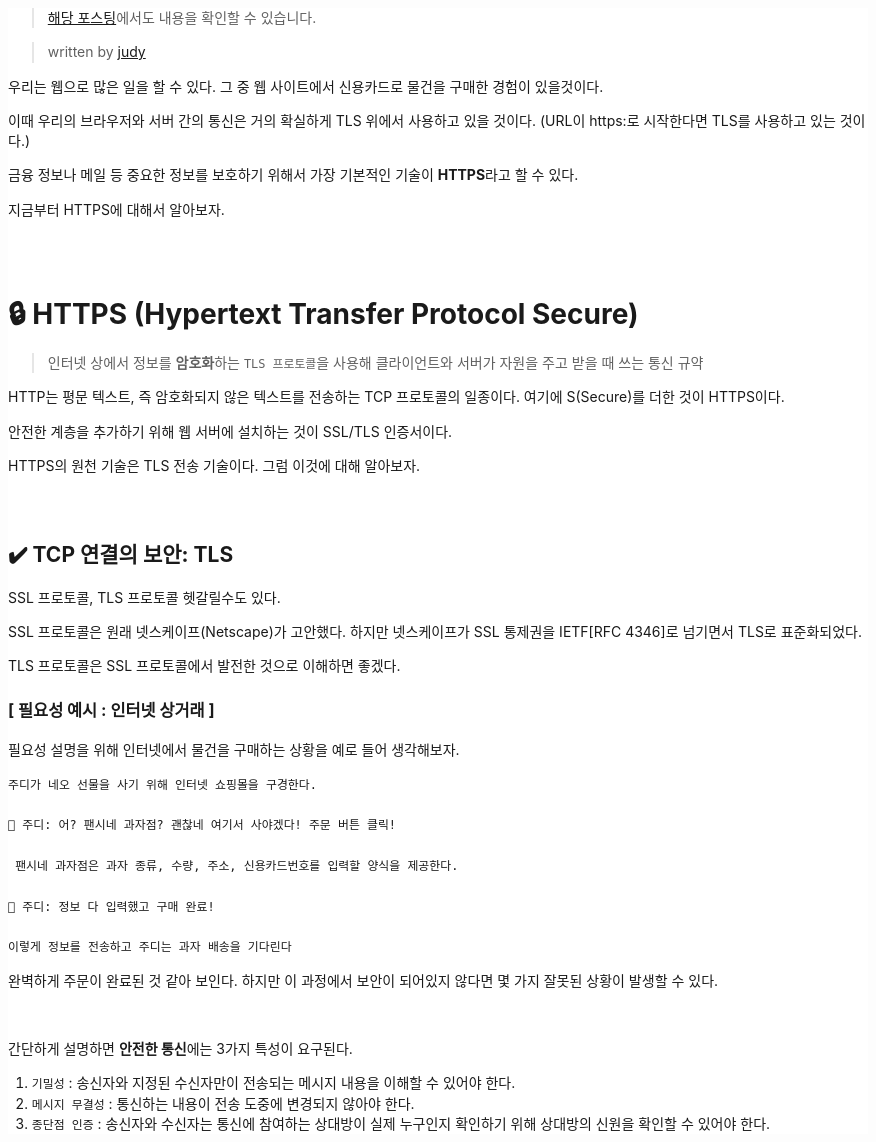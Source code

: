 > [해당 포스팅](https://hello-judy-world.tistory.com/201)에서도 내용을 확인할 수 있습니다.

> written by [judy](https://github.com/ParkJungYoon)

우리는 웹으로 많은 일을 할 수 있다. 그 중 웹 사이트에서 신용카드로 물건을 구매한 경험이 있을것이다.

이때 우리의 브라우저와 서버 간의 통신은 거의 확실하게 TLS 위에서 사용하고 있을 것이다. (URL이 https:로 시작한다면 TLS를 사용하고 있는 것이다.)

금융 정보나 메일 등 중요한 정보를 보호하기 위해서 가장 기본적인 기술이 **HTTPS**라고 할 수 있다.

지금부터 HTTPS에 대해서 알아보자.

<br>

# 🔒  HTTPS (Hypertext Transfer Protocol Secure)

> 인터넷 상에서 정보를 **암호화**하는 `TLS 프로토콜`을 사용해 클라이언트와 서버가 자원을 주고 받을 때 쓰는 통신 규약

HTTP는 평문 텍스트, 즉 암호화되지 않은 텍스트를 전송하는 TCP 프로토콜의 일종이다. 여기에 S(Secure)를 더한 것이 HTTPS이다.

안전한 계층을 추가하기 위해 웹 서버에 설치하는 것이 SSL/TLS 인증서이다.

HTTPS의 원천 기술은 TLS 전송 기술이다. 그럼 이것에 대해 알아보자.

<br>

## ✔️  TCP 연결의 보안: TLS

SSL 프로토콜, TLS 프로토콜 헷갈릴수도 있다.

SSL 프로토콜은 원래 넷스케이프(Netscape)가 고안했다. 하지만 넷스케이프가 SSL 통제권을 IETF[RFC 4346]로 넘기면서 TLS로 표준화되었다.

TLS 프로토콜은 SSL 프로토콜에서 발전한 것으로 이해하면 좋겠다.

### [ 필요성 예시 : 인터넷 상거래 ]

필요성 설명을 위해 인터넷에서 물건을 구매하는 상황을 예로 들어 생각해보자.

```
주디가 네오 선물을 사기 위해 인터넷 쇼핑몰을 구경한다.

🐰 주디: 어? 팬시네 과자점? 괜찮네 여기서 사야겠다! 주문 버튼 클릭!

 팬시네 과자점은 과자 종류, 수량, 주소, 신용카드번호를 입력할 양식을 제공한다.
 
🐰 주디: 정보 다 입력했고 구매 완료!

이렇게 정보를 전송하고 주디는 과자 배송을 기다린다
```

완벽하게 주문이 완료된 것 같아 보인다. 하지만 이 과정에서 보안이 되어있지 않다면 몇 가지 잘못된 상황이 발생할 수 있다.

<br>

간단하게 설명하면 **안전한 통신**에는 3가지 특성이 요구된다.

1. `기밀성` : 송신자와 지정된 수신자만이 전송되는 메시지 내용을 이해할 수 있어야 한다.
2. `메시지 무결성` : 통신하는 내용이 전송 도중에 변경되지 않아야 한다.
3. `종단점 인증` : 송신자와 수신자는 통신에 참여하는 상대방이 실제 누구인지 확인하기 위해 상대방의 신원을 확인할 수 있어야 한다.
